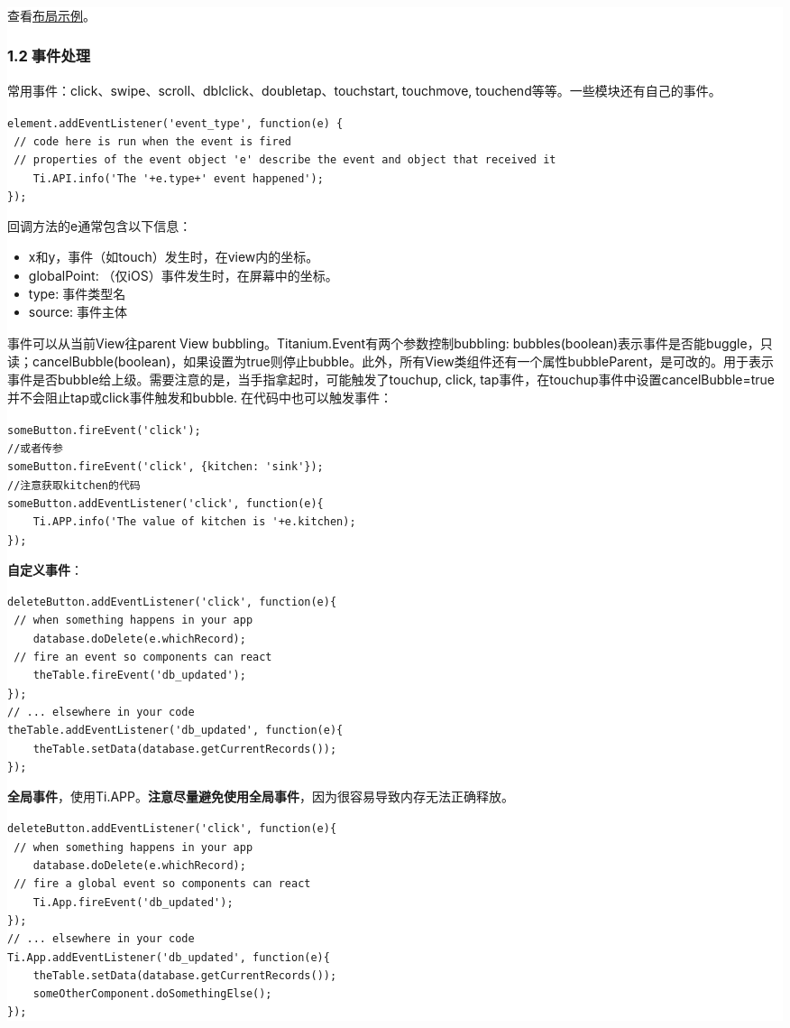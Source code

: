 查看[布局示例](http://docs.appcelerator.com/titanium/latest/#!/guide/Transitioning_to_the_New_UI_Layout_System-section-30088148_TransitioningtotheNewUILayoutSystem-BehaviorChangesinRelease2.0)。

### 1.2 事件处理
常用事件：click、swipe、scroll、dblclick、doubletap、touchstart, touchmove, touchend等等。一些模块还有自己的事件。

```
element.addEventListener('event_type', function(e) {
 // code here is run when the event is fired
 // properties of the event object 'e' describe the event and object that received it
	Ti.API.info('The '+e.type+' event happened');
});
```

回调方法的e通常包含以下信息：

* x和y，事件（如touch）发生时，在view内的坐标。
* globalPoint: （仅iOS）事件发生时，在屏幕中的坐标。
* type: 事件类型名
* source: 事件主体

事件可以从当前View往parent View bubbling。Titanium.Event有两个参数控制bubbling: bubbles(boolean)表示事件是否能buggle，只读；cancelBubble(boolean)，如果设置为true则停止bubble。此外，所有View类组件还有一个属性bubbleParent，是可改的。用于表示事件是否bubble给上级。需要注意的是，当手指拿起时，可能触发了touchup, click, tap事件，在touchup事件中设置cancelBubble=true并不会阻止tap或click事件触发和bubble. 在代码中也可以触发事件：

```
someButton.fireEvent('click');
//或者传参
someButton.fireEvent('click', {kitchen: 'sink'});
//注意获取kitchen的代码
someButton.addEventListener('click', function(e){
	Ti.APP.info('The value of kitchen is '+e.kitchen);
});
```

**自定义事件**：

```
deleteButton.addEventListener('click', function(e){
 // when something happens in your app
	database.doDelete(e.whichRecord);
 // fire an event so components can react
	theTable.fireEvent('db_updated');
});
// ... elsewhere in your code
theTable.addEventListener('db_updated', function(e){
	theTable.setData(database.getCurrentRecords());
});
```

**全局事件**，使用Ti.APP。**注意尽量避免使用全局事件**，因为很容易导致内存无法正确释放。

```
deleteButton.addEventListener('click', function(e){
 // when something happens in your app
	database.doDelete(e.whichRecord);
 // fire a global event so components can react
	Ti.App.fireEvent('db_updated');
});
// ... elsewhere in your code
Ti.App.addEventListener('db_updated', function(e){
	theTable.setData(database.getCurrentRecords());
	someOtherComponent.doSomethingElse();
});
```
